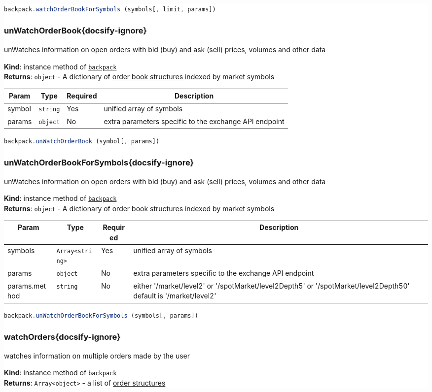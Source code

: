 
```javascript
backpack.watchOrderBookForSymbols (symbols[, limit, params])
```


<a name="unWatchOrderBook" id="unwatchorderbook"></a>

### unWatchOrderBook{docsify-ignore}
unWatches information on open orders with bid (buy) and ask (sell) prices, volumes and other data

**Kind**: instance method of [<code>backpack</code>](#backpack)  
**Returns**: <code>object</code> - A dictionary of [order book structures](https://docs.ccxt.com/#/?id=order-book-structure) indexed by market symbols


| Param | Type | Required | Description |
| --- | --- | --- | --- |
| symbol | <code>string</code> | Yes | unified array of symbols |
| params | <code>object</code> | No | extra parameters specific to the exchange API endpoint |


```javascript
backpack.unWatchOrderBook (symbol[, params])
```


<a name="unWatchOrderBookForSymbols" id="unwatchorderbookforsymbols"></a>

### unWatchOrderBookForSymbols{docsify-ignore}
unWatches information on open orders with bid (buy) and ask (sell) prices, volumes and other data

**Kind**: instance method of [<code>backpack</code>](#backpack)  
**Returns**: <code>object</code> - A dictionary of [order book structures](https://docs.ccxt.com/#/?id=order-book-structure) indexed by market symbols


| Param | Type | Required | Description |
| --- | --- | --- | --- |
| symbols | <code>Array&lt;string&gt;</code> | Yes | unified array of symbols |
| params | <code>object</code> | No | extra parameters specific to the exchange API endpoint |
| params.method | <code>string</code> | No | either '/market/level2' or '/spotMarket/level2Depth5' or '/spotMarket/level2Depth50' default is '/market/level2' |


```javascript
backpack.unWatchOrderBookForSymbols (symbols[, params])
```


<a name="watchOrders" id="watchorders"></a>

### watchOrders{docsify-ignore}
watches information on multiple orders made by the user

**Kind**: instance method of [<code>backpack</code>](#backpack)  
**Returns**: <code>Array&lt;object&gt;</code> - a list of [order structures](https://docs.ccxt.com/#/?id=order-structure)
